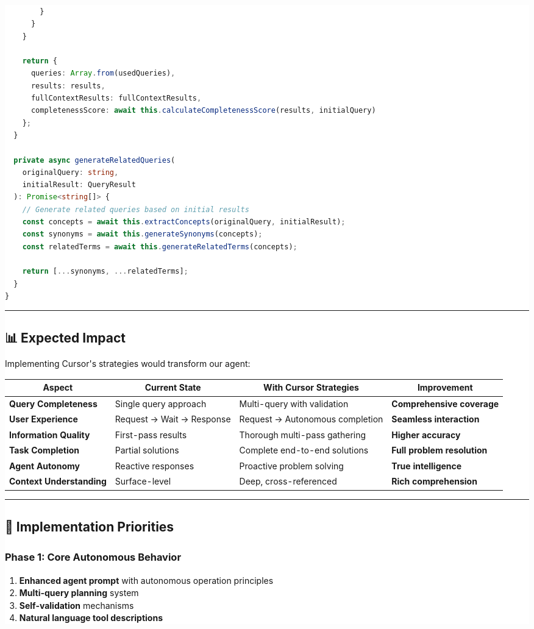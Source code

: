 ```typescript
        }
      }
    }
    
    return {
      queries: Array.from(usedQueries),
      results: results,
      fullContextResults: fullContextResults,
      completenessScore: await this.calculateCompletenessScore(results, initialQuery)
    };
  }
  
  private async generateRelatedQueries(
    originalQuery: string, 
    initialResult: QueryResult
  ): Promise<string[]> {
    // Generate related queries based on initial results
    const concepts = await this.extractConcepts(originalQuery, initialResult);
    const synonyms = await this.generateSynonyms(concepts);
    const relatedTerms = await this.generateRelatedTerms(concepts);
    
    return [...synonyms, ...relatedTerms];
  }
}
```

---

## 📊 Expected Impact

Implementing Cursor's strategies would transform our agent:

| Aspect | Current State | With Cursor Strategies | Improvement |
|--------|---------------|----------------------|-------------|
| **Query Completeness** | Single query approach | Multi-query with validation | **Comprehensive coverage** |
| **User Experience** | Request → Wait → Response | Request → Autonomous completion | **Seamless interaction** |
| **Information Quality** | First-pass results | Thorough multi-pass gathering | **Higher accuracy** |
| **Task Completion** | Partial solutions | Complete end-to-end solutions | **Full problem resolution** |
| **Agent Autonomy** | Reactive responses | Proactive problem solving | **True intelligence** |
| **Context Understanding** | Surface-level | Deep, cross-referenced | **Rich comprehension** |

---

## 🎯 Implementation Priorities

### Phase 1: Core Autonomous Behavior
1. **Enhanced agent prompt** with autonomous operation principles
2. **Multi-query planning** system
3. **Self-validation** mechanisms
4. **Natural language tool descriptions**
